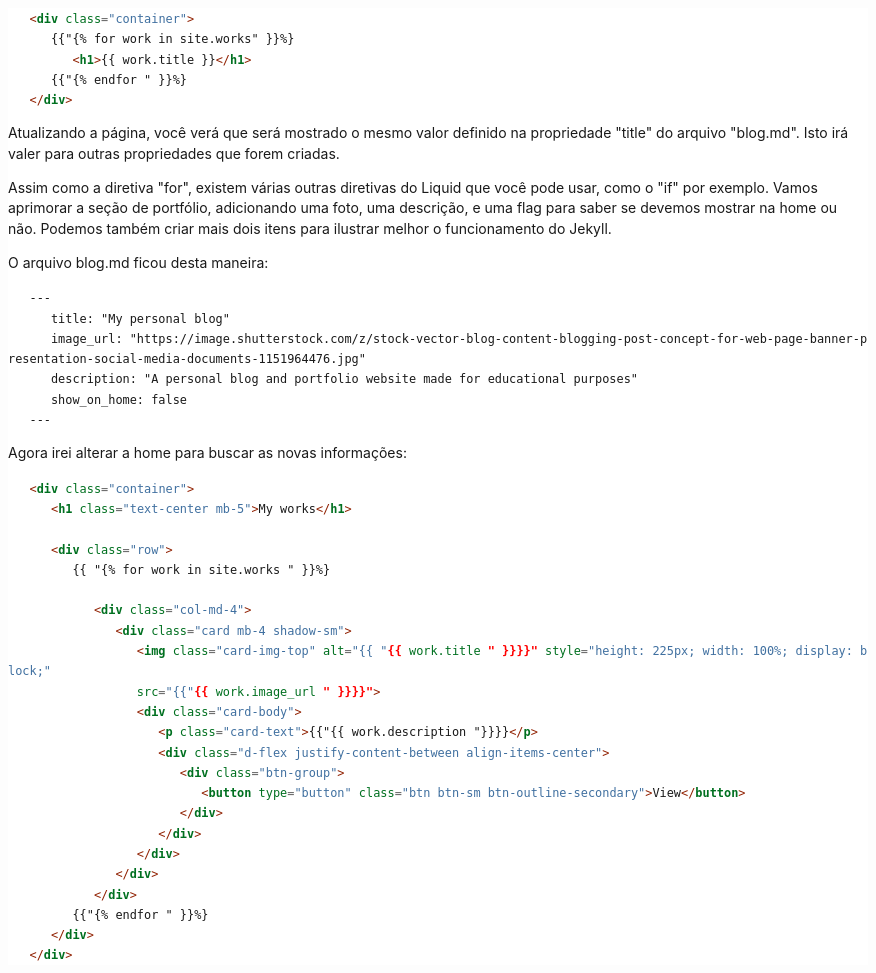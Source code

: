 ``` html
   <div class="container">
      {{"{% for work in site.works" }}%}
         <h1>{{ work.title }}</h1>
      {{"{% endfor " }}%}
   </div>
```


Atualizando a página, você verá que será mostrado o mesmo valor definido na propriedade "title" do arquivo "blog.md". Isto irá valer para outras propriedades que forem criadas.

Assim como a diretiva "for", existem várias outras diretivas do Liquid que você pode usar, como o "if" por exemplo. Vamos aprimorar a seção de portfólio, adicionando uma foto, uma descrição, e uma flag para saber se devemos mostrar na home ou não. Podemos também criar mais dois itens para ilustrar melhor o funcionamento do Jekyll.

O arquivo blog.md ficou desta maneira:

``` html
   ---
      title: "My personal blog"
      image_url: "https://image.shutterstock.com/z/stock-vector-blog-content-blogging-post-concept-for-web-page-banner-presentation-social-media-documents-1151964476.jpg"
      description: "A personal blog and portfolio website made for educational purposes"
      show_on_home: false
   ---
```


Agora irei alterar a home para buscar as novas informações:

``` html
   <div class="container">
      <h1 class="text-center mb-5">My works</h1>

      <div class="row">
         {{ "{% for work in site.works " }}%}
   
            <div class="col-md-4">
               <div class="card mb-4 shadow-sm">
                  <img class="card-img-top" alt="{{ "{{ work.title " }}}}" style="height: 225px; width: 100%; display: block;" 
                  src="{{"{{ work.image_url " }}}}">
                  <div class="card-body">
                     <p class="card-text">{{"{{ work.description "}}}}</p>
                     <div class="d-flex justify-content-between align-items-center">
                        <div class="btn-group">
                           <button type="button" class="btn btn-sm btn-outline-secondary">View</button>
                        </div>
                     </div>
                  </div>
               </div>
            </div>
         {{"{% endfor " }}%}
      </div>   
   </div>
```
